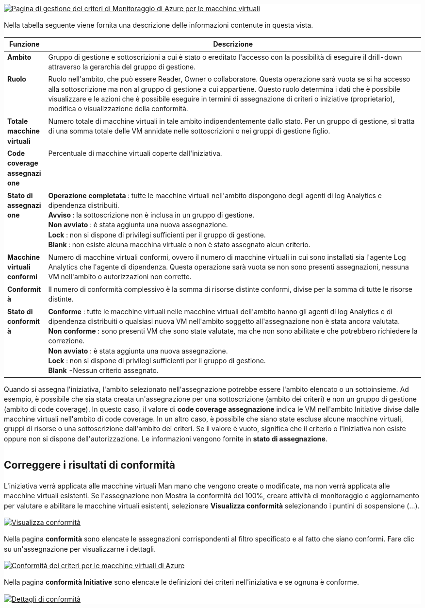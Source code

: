 [![Pagina di gestione dei criteri di Monitoraggio di Azure per le macchine virtuali](media/vminsights-enable-policy/manage-policy-page-01.png)](media/vminsights-enable-policy/manage-policy-page-01.png#lightbox)


Nella tabella seguente viene fornita una descrizione delle informazioni contenute in questa vista.

| Funzione | Descrizione | 
|----------|-------------| 
| **Ambito** | Gruppo di gestione e sottoscrizioni a cui è stato o ereditato l'accesso con la possibilità di eseguire il drill-down attraverso la gerarchia del gruppo di gestione.|
| **Ruolo** | Ruolo nell'ambito, che può essere Reader, Owner o collaboratore. Questa operazione sarà vuota se si ha accesso alla sottoscrizione ma non al gruppo di gestione a cui appartiene. Questo ruolo determina i dati che è possibile visualizzare e le azioni che è possibile eseguire in termini di assegnazione di criteri o iniziative (proprietario), modifica o visualizzazione della conformità. |
| **Totale macchine virtuali** | Numero totale di macchine virtuali in tale ambito indipendentemente dallo stato. Per un gruppo di gestione, si tratta di una somma totale delle VM annidate nelle sottoscrizioni o nei gruppi di gestione figlio. |
| **Code coverage assegnazione** | Percentuale di macchine virtuali coperte dall'iniziativa. |
| **Stato di assegnazione** | **Operazione completata** : tutte le macchine virtuali nell'ambito dispongono degli agenti di log Analytics e dipendenza distribuiti.<br>**Avviso** : la sottoscrizione non è inclusa in un gruppo di gestione.<br>**Non avviato** : è stata aggiunta una nuova assegnazione.<br>**Lock** : non si dispone di privilegi sufficienti per il gruppo di gestione.<br>**Blank** : non esiste alcuna macchina virtuale o non è stato assegnato alcun criterio. |
| **Macchine virtuali conformi** | Numero di macchine virtuali conformi, ovvero il numero di macchine virtuali in cui sono installati sia l'agente Log Analytics che l'agente di dipendenza. Questa operazione sarà vuota se non sono presenti assegnazioni, nessuna VM nell'ambito o autorizzazioni non corrette. |
| **Conformità** | Il numero di conformità complessivo è la somma di risorse distinte conformi, divise per la somma di tutte le risorse distinte. |
| **Stato di conformità** | **Conforme** : tutte le macchine virtuali nelle macchine virtuali dell'ambito hanno gli agenti di log Analytics e di dipendenza distribuiti o qualsiasi nuova VM nell'ambito soggetto all'assegnazione non è stata ancora valutata.<br>**Non conforme** : sono presenti VM che sono state valutate, ma che non sono abilitate e che potrebbero richiedere la correzione.<br>**Non avviato** : è stata aggiunta una nuova assegnazione.<br>**Lock** : non si dispone di privilegi sufficienti per il gruppo di gestione.<br>**Blank** -Nessun criterio assegnato.  |


Quando si assegna l'iniziativa, l'ambito selezionato nell'assegnazione potrebbe essere l'ambito elencato o un sottoinsieme. Ad esempio, è possibile che sia stata creata un'assegnazione per una sottoscrizione (ambito dei criteri) e non un gruppo di gestione (ambito di code coverage). In questo caso, il valore di **code coverage assegnazione** indica le VM nell'ambito Initiative divise dalle macchine virtuali nell'ambito di code coverage. In un altro caso, è possibile che siano state escluse alcune macchine virtuali, gruppi di risorse o una sottoscrizione dall'ambito dei criteri. Se il valore è vuoto, significa che il criterio o l'iniziativa non esiste oppure non si dispone dell'autorizzazione. Le informazioni vengono fornite in **stato di assegnazione**.


## <a name="remediate-compliance-results"></a>Correggere i risultati di conformità
L'iniziativa verrà applicata alle macchine virtuali Man mano che vengono create o modificate, ma non verrà applicata alle macchine virtuali esistenti. Se l'assegnazione non Mostra la conformità del 100%, creare attività di monitoraggio e aggiornamento per valutare e abilitare le macchine virtuali esistenti, selezionare **Visualizza conformità** selezionando i puntini di sospensione (...).

[![Visualizza conformità](media/vminsights-enable-policy/view-compliance.png)](media/vminsights-enable-policy/view-compliance.png#lightbox)

Nella pagina **conformità** sono elencate le assegnazioni corrispondenti al filtro specificato e al fatto che siano conformi. Fare clic su un'assegnazione per visualizzarne i dettagli.

[![Conformità dei criteri per le macchine virtuali di Azure](./media/vminsights-enable-policy/policy-view-compliance.png)](./media/vminsights-enable-policy/policy-view-compliance.png#lightbox)

Nella pagina **conformità Initiative** sono elencate le definizioni dei criteri nell'iniziativa e se ognuna è conforme.

[![Dettagli di conformità](media/vminsights-enable-policy/compliance-details.png)](media/vminsights-enable-policy/compliance-details.png#lightbox)
